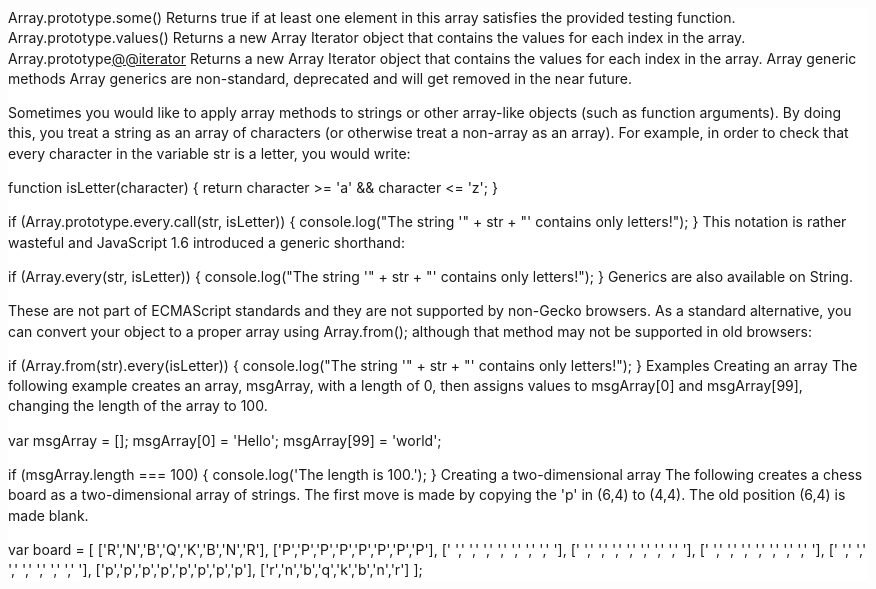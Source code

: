 Array.prototype.some()
Returns true if at least one element in this array satisfies the provided testing function.
Array.prototype.values()
Returns a new Array Iterator object that contains the values for each index in the array.
Array.prototype[@@iterator]()
Returns a new Array Iterator object that contains the values for each index in the array.
Array generic methods
Array generics are non-standard, deprecated and will get removed in the near future.

Sometimes you would like to apply array methods to strings or other array-like objects (such as function arguments). By doing this, you treat a string as an array of characters (or otherwise treat a non-array as an array). For example, in order to check that every character in the variable str is a letter, you would write:

function isLetter(character) {
  return character >= 'a' && character <= 'z';
}

if (Array.prototype.every.call(str, isLetter)) {
  console.log("The string '" + str + "' contains only letters!");
}
This notation is rather wasteful and JavaScript 1.6 introduced a generic shorthand:

if (Array.every(str, isLetter)) {
  console.log("The string '" + str + "' contains only letters!");
}
Generics are also available on String.

These are not part of ECMAScript standards and they are not supported by non-Gecko browsers. As a standard alternative, you can convert your object to a proper array using Array.from(); although that method may not be supported in old browsers:

if (Array.from(str).every(isLetter)) { 
  console.log("The string '" + str + "' contains only letters!"); 
}
Examples
Creating an array
The following example creates an array, msgArray, with a length of 0, then assigns values to msgArray[0] and msgArray[99], changing the length of the array to 100.

var msgArray = [];
msgArray[0] = 'Hello';
msgArray[99] = 'world';

if (msgArray.length === 100) {
  console.log('The length is 100.');
}
Creating a two-dimensional array
The following creates a chess board as a two-dimensional array of strings. The first move is made by copying the 'p' in (6,4) to (4,4). The old position (6,4) is made blank.

var board = [ 
  ['R','N','B','Q','K','B','N','R'],
  ['P','P','P','P','P','P','P','P'],
  [' ',' ',' ',' ',' ',' ',' ',' '],
  [' ',' ',' ',' ',' ',' ',' ',' '],
  [' ',' ',' ',' ',' ',' ',' ',' '],
  [' ',' ',' ',' ',' ',' ',' ',' '],
  ['p','p','p','p','p','p','p','p'],
  ['r','n','b','q','k','b','n','r'] ];


[2]: d